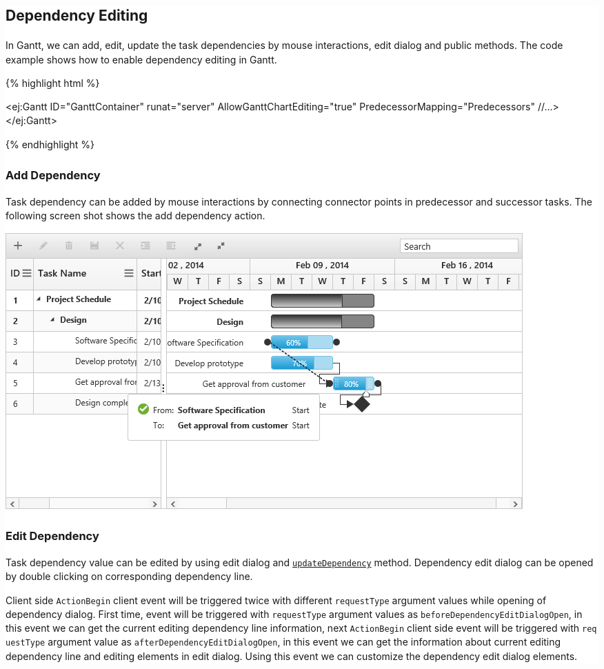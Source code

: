 ## Dependency Editing

In Gantt, we can add, edit, update the task dependencies by mouse interactions, edit dialog and public methods. The code example shows how to enable dependency editing in Gantt.

{% highlight html %}

<ej:Gantt ID="GanttContainer" runat="server"
    AllowGanttChartEditing="true"
    PredecessorMapping="Predecessors"
    //...>
</ej:Gantt>

{% endhighlight %}

### Add Dependency

Task dependency can be added by mouse interactions by connecting connector points in predecessor and successor tasks. The following screen shot shows the add dependency action.

![](Editing_images/Editing_img3.png)

### Edit Dependency

Task dependency value can be edited by using edit dialog and [`updateDependency`](/api/js/ejgantt#methods:updatedependency) method. Dependency edit dialog can be opened by double clicking on corresponding dependency line.

Client side `ActionBegin` client event will be triggered twice with different `requestType` argument values while opening of dependency dialog. First time, event will be triggered with `requestType` argument values as `beforeDependencyEditDialogOpen`, in this event we can get the current editing dependency line information, next `ActionBegin` client side event will be triggered with `requestType` argument value as `afterDependencyEditDialogOpen`, in this event we can get the information about current editing dependency line and editing elements in edit dialog. Using this event we can customize the dependency edit dialog elements.
